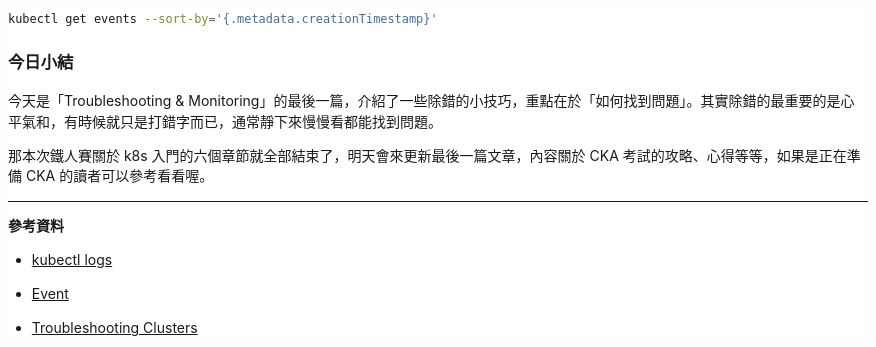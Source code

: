 ```bash
kubectl get events --sort-by='{.metadata.creationTimestamp}'
```

### 今日小結

今天是「Troubleshooting & Monitoring」的最後一篇，介紹了一些除錯的小技巧，重點在於「如何找到問題」。其實除錯的最重要的是心平氣和，有時候就只是打錯字而已，通常靜下來慢慢看都能找到問題。

那本次鐵人賽關於 k8s 入門的六個章節就全部結束了，明天會來更新最後一篇文章，內容關於 CKA 考試的攻略、心得等等，如果是正在準備 CKA 的讀者可以參考看看喔。  

-----
**參考資料**

* [kubectl logs](https://kubernetes.io/docs/reference/kubectl/generated/kubectl_logs/)

* [Event](https://kubernetes.io/docs/reference/kubernetes-api/cluster-resources/event-v1/)

* [Troubleshooting Clusters](https://kubernetes.io/docs/tasks/debug/debug-cluster/)


